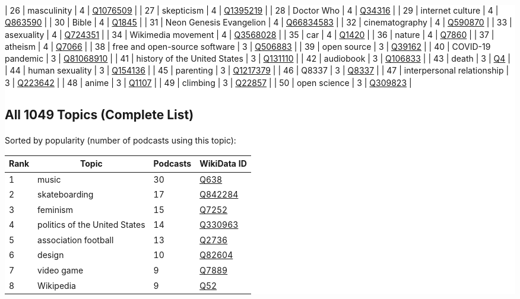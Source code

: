 | 26 | masculinity | 4 | [Q1076509](https://www.wikidata.org/wiki/Q1076509) |
| 27 | skepticism | 4 | [Q1395219](https://www.wikidata.org/wiki/Q1395219) |
| 28 | Doctor Who | 4 | [Q34316](https://www.wikidata.org/wiki/Q34316) |
| 29 | internet culture | 4 | [Q863590](https://www.wikidata.org/wiki/Q863590) |
| 30 | Bible | 4 | [Q1845](https://www.wikidata.org/wiki/Q1845) |
| 31 | Neon Genesis Evangelion | 4 | [Q66834583](https://www.wikidata.org/wiki/Q66834583) |
| 32 | cinematography | 4 | [Q590870](https://www.wikidata.org/wiki/Q590870) |
| 33 | asexuality | 4 | [Q724351](https://www.wikidata.org/wiki/Q724351) |
| 34 | Wikimedia movement | 4 | [Q3568028](https://www.wikidata.org/wiki/Q3568028) |
| 35 | car | 4 | [Q1420](https://www.wikidata.org/wiki/Q1420) |
| 36 | nature | 4 | [Q7860](https://www.wikidata.org/wiki/Q7860) |
| 37 | atheism | 4 | [Q7066](https://www.wikidata.org/wiki/Q7066) |
| 38 | free and open-source software | 3 | [Q506883](https://www.wikidata.org/wiki/Q506883) |
| 39 | open source | 3 | [Q39162](https://www.wikidata.org/wiki/Q39162) |
| 40 | COVID-19 pandemic | 3 | [Q81068910](https://www.wikidata.org/wiki/Q81068910) |
| 41 | history of the United States | 3 | [Q131110](https://www.wikidata.org/wiki/Q131110) |
| 42 | audiobook | 3 | [Q106833](https://www.wikidata.org/wiki/Q106833) |
| 43 | death | 3 | [Q4](https://www.wikidata.org/wiki/Q4) |
| 44 | human sexuality | 3 | [Q154136](https://www.wikidata.org/wiki/Q154136) |
| 45 | parenting | 3 | [Q1217379](https://www.wikidata.org/wiki/Q1217379) |
| 46 | Q8337 | 3 | [Q8337](https://www.wikidata.org/wiki/Q8337) |
| 47 | interpersonal relationship | 3 | [Q223642](https://www.wikidata.org/wiki/Q223642) |
| 48 | anime | 3 | [Q1107](https://www.wikidata.org/wiki/Q1107) |
| 49 | climbing | 3 | [Q22857](https://www.wikidata.org/wiki/Q22857) |
| 50 | open science | 3 | [Q309823](https://www.wikidata.org/wiki/Q309823) |


## All 1049 Topics (Complete List)

Sorted by popularity (number of podcasts using this topic):

| Rank | Topic | Podcasts | WikiData ID |
|------|-------|----------|-------------|
| 1 | music | 30 | [Q638](https://www.wikidata.org/wiki/Q638) |
| 2 | skateboarding | 17 | [Q842284](https://www.wikidata.org/wiki/Q842284) |
| 3 | feminism | 15 | [Q7252](https://www.wikidata.org/wiki/Q7252) |
| 4 | politics of the United States | 14 | [Q330963](https://www.wikidata.org/wiki/Q330963) |
| 5 | association football | 13 | [Q2736](https://www.wikidata.org/wiki/Q2736) |
| 6 | design | 10 | [Q82604](https://www.wikidata.org/wiki/Q82604) |
| 7 | video game | 9 | [Q7889](https://www.wikidata.org/wiki/Q7889) |
| 8 | Wikipedia | 9 | [Q52](https://www.wikidata.org/wiki/Q52) |